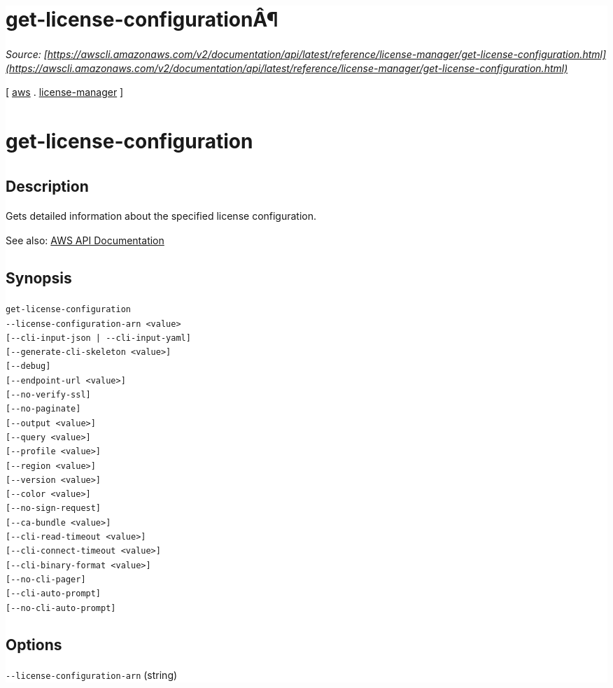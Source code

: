# get-license-configurationÂ¶

*Source: [https://awscli.amazonaws.com/v2/documentation/api/latest/reference/license-manager/get-license-configuration.html](https://awscli.amazonaws.com/v2/documentation/api/latest/reference/license-manager/get-license-configuration.html)*

[ [aws](https://awscli.amazonaws.com/v2/documentation/api/latest/reference/index.html#cli-aws) . [license-manager](https://awscli.amazonaws.com/v2/documentation/api/latest/reference/license-manager/index.html#cli-aws-license-manager) ]

# get-license-configuration

## Description

Gets detailed information about the specified license configuration.

See also: [AWS API Documentation](https://docs.aws.amazon.com/goto/WebAPI/license-manager-2018-08-01/GetLicenseConfiguration)

## Synopsis

```
get-license-configuration
--license-configuration-arn <value>
[--cli-input-json | --cli-input-yaml]
[--generate-cli-skeleton <value>]
[--debug]
[--endpoint-url <value>]
[--no-verify-ssl]
[--no-paginate]
[--output <value>]
[--query <value>]
[--profile <value>]
[--region <value>]
[--version <value>]
[--color <value>]
[--no-sign-request]
[--ca-bundle <value>]
[--cli-read-timeout <value>]
[--cli-connect-timeout <value>]
[--cli-binary-format <value>]
[--no-cli-pager]
[--cli-auto-prompt]
[--no-cli-auto-prompt]
```

## Options

`--license-configuration-arn` (string)

